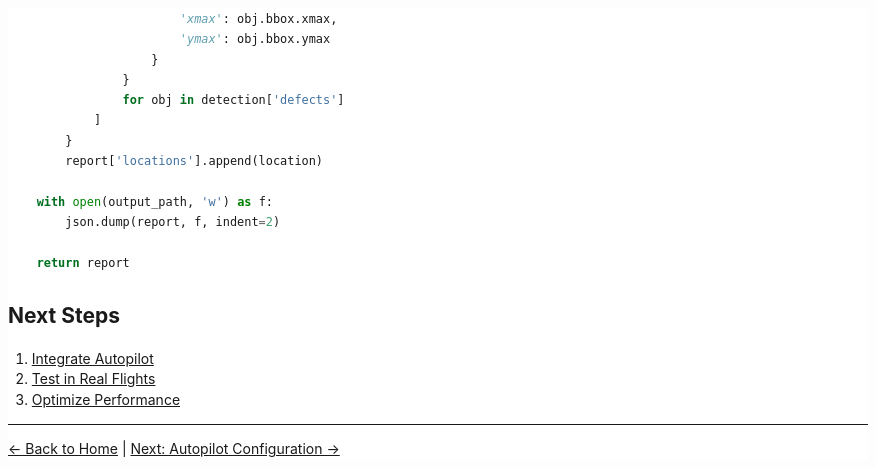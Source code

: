 ```python
                        'xmax': obj.bbox.xmax,
                        'ymax': obj.bbox.ymax
                    }
                }
                for obj in detection['defects']
            ]
        }
        report['locations'].append(location)

    with open(output_path, 'w') as f:
        json.dump(report, f, indent=2)

    return report
```

## Next Steps

1. [Integrate Autopilot](../autopilot/configuration.html)
2. [Test in Real Flights](../tutorials/first-flight.html)
3. [Optimize Performance](../tutorials/optimization.html)

---

[← Back to Home](../) | [Next: Autopilot Configuration →](../autopilot/configuration.html)
